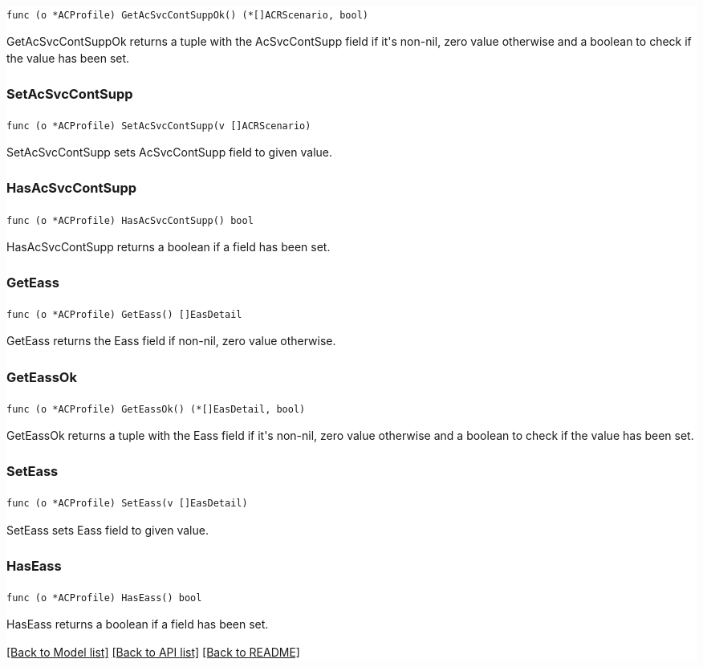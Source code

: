`func (o *ACProfile) GetAcSvcContSuppOk() (*[]ACRScenario, bool)`

GetAcSvcContSuppOk returns a tuple with the AcSvcContSupp field if it's non-nil, zero value otherwise
and a boolean to check if the value has been set.

### SetAcSvcContSupp

`func (o *ACProfile) SetAcSvcContSupp(v []ACRScenario)`

SetAcSvcContSupp sets AcSvcContSupp field to given value.

### HasAcSvcContSupp

`func (o *ACProfile) HasAcSvcContSupp() bool`

HasAcSvcContSupp returns a boolean if a field has been set.

### GetEass

`func (o *ACProfile) GetEass() []EasDetail`

GetEass returns the Eass field if non-nil, zero value otherwise.

### GetEassOk

`func (o *ACProfile) GetEassOk() (*[]EasDetail, bool)`

GetEassOk returns a tuple with the Eass field if it's non-nil, zero value otherwise
and a boolean to check if the value has been set.

### SetEass

`func (o *ACProfile) SetEass(v []EasDetail)`

SetEass sets Eass field to given value.

### HasEass

`func (o *ACProfile) HasEass() bool`

HasEass returns a boolean if a field has been set.


[[Back to Model list]](../README.md#documentation-for-models) [[Back to API list]](../README.md#documentation-for-api-endpoints) [[Back to README]](../README.md)


